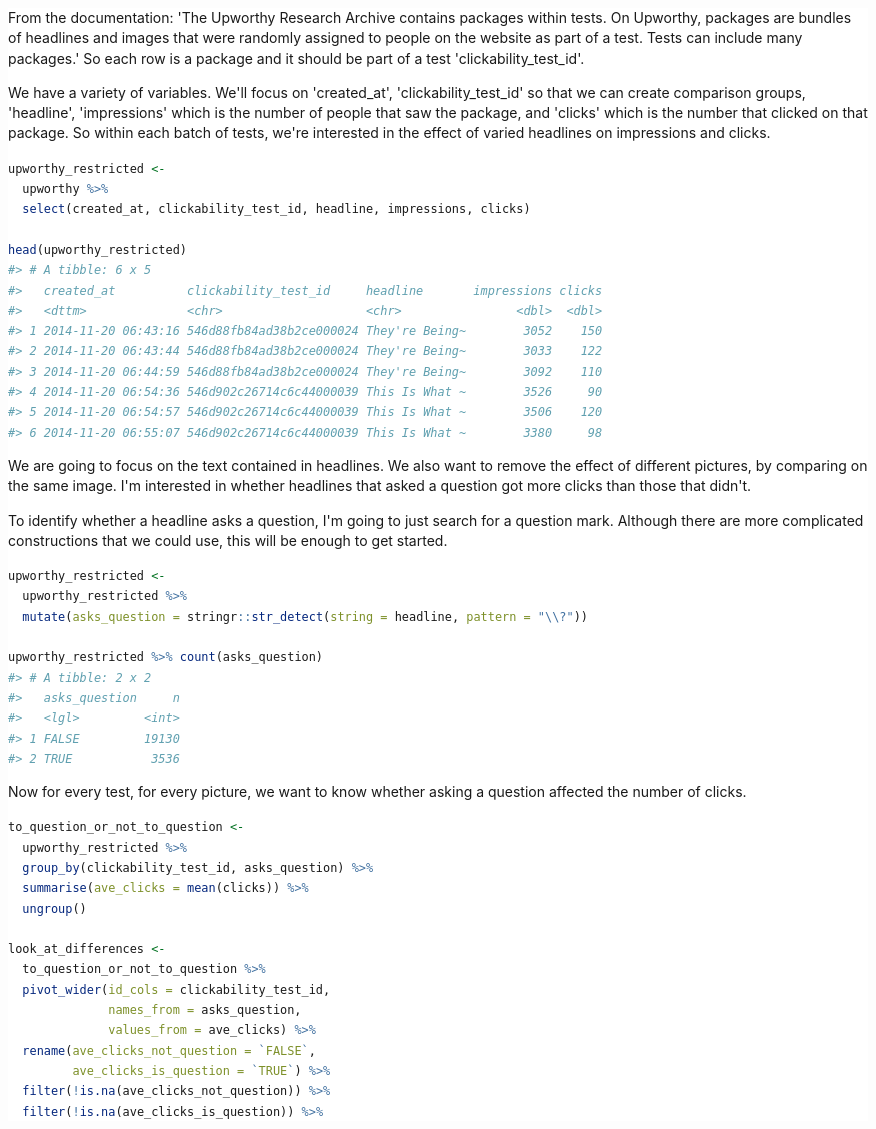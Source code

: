 From the documentation: 'The Upworthy Research Archive contains packages within tests. On Upworthy, packages are bundles of headlines and images that were randomly assigned to people on the website as part of a test. Tests can include many packages.' So each row is a package and it should be part of a test 'clickability_test_id'.

We have a variety of variables. We'll focus on 'created_at', 'clickability_test_id' so that we can create comparison groups, 'headline', 'impressions' which is the number of people that saw the package, and 'clicks' which is the number that clicked on that package. So within each batch of tests, we're interested in the effect of varied headlines on impressions and clicks.


```r
upworthy_restricted <- 
  upworthy %>% 
  select(created_at, clickability_test_id, headline, impressions, clicks)

head(upworthy_restricted)
#> # A tibble: 6 x 5
#>   created_at          clickability_test_id     headline       impressions clicks
#>   <dttm>              <chr>                    <chr>                <dbl>  <dbl>
#> 1 2014-11-20 06:43:16 546d88fb84ad38b2ce000024 They're Being~        3052    150
#> 2 2014-11-20 06:43:44 546d88fb84ad38b2ce000024 They're Being~        3033    122
#> 3 2014-11-20 06:44:59 546d88fb84ad38b2ce000024 They're Being~        3092    110
#> 4 2014-11-20 06:54:36 546d902c26714c6c44000039 This Is What ~        3526     90
#> 5 2014-11-20 06:54:57 546d902c26714c6c44000039 This Is What ~        3506    120
#> 6 2014-11-20 06:55:07 546d902c26714c6c44000039 This Is What ~        3380     98
```

We are going to focus on the text contained in headlines. We also want to remove the effect of different pictures, by comparing on the same image. I'm interested in whether headlines that asked a question got more clicks than those that didn't.

To identify whether a headline asks a question, I'm going to just search for a question mark. Although there are more complicated constructions that we could use, this will be enough to get started.


```r
upworthy_restricted <- 
  upworthy_restricted %>% 
  mutate(asks_question = stringr::str_detect(string = headline, pattern = "\\?"))

upworthy_restricted %>% count(asks_question)
#> # A tibble: 2 x 2
#>   asks_question     n
#>   <lgl>         <int>
#> 1 FALSE         19130
#> 2 TRUE           3536
```

Now for every test, for every picture, we want to know whether asking a question affected the number of clicks.


```r
to_question_or_not_to_question <- 
  upworthy_restricted %>% 
  group_by(clickability_test_id, asks_question) %>% 
  summarise(ave_clicks = mean(clicks)) %>% 
  ungroup()

look_at_differences <- 
  to_question_or_not_to_question %>% 
  pivot_wider(id_cols = clickability_test_id,
              names_from = asks_question,
              values_from = ave_clicks) %>% 
  rename(ave_clicks_not_question = `FALSE`,
         ave_clicks_is_question = `TRUE`) %>% 
  filter(!is.na(ave_clicks_not_question)) %>%
  filter(!is.na(ave_clicks_is_question)) %>% 
```